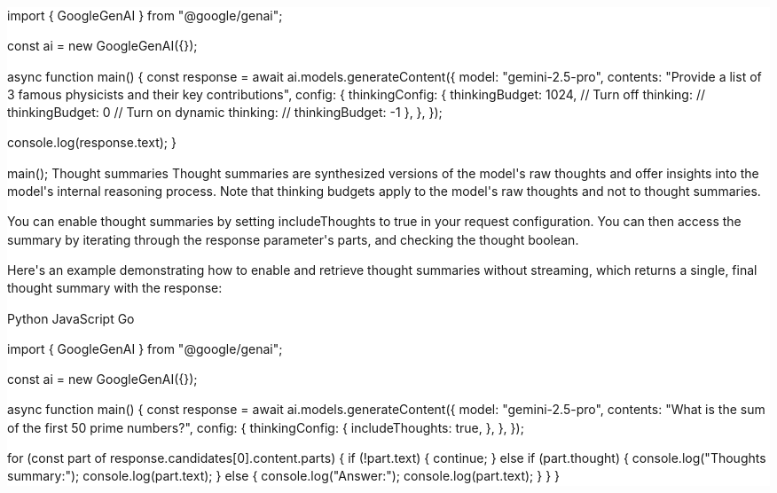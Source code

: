 import { GoogleGenAI } from "@google/genai";

const ai = new GoogleGenAI({});

async function main() {
  const response = await ai.models.generateContent({
    model: "gemini-2.5-pro",
    contents: "Provide a list of 3 famous physicists and their key contributions",
    config: {
      thinkingConfig: {
        thinkingBudget: 1024,
        // Turn off thinking:
        // thinkingBudget: 0
        // Turn on dynamic thinking:
        // thinkingBudget: -1
      },
    },
  });

  console.log(response.text);
}

main();
Thought summaries
Thought summaries are synthesized versions of the model's raw thoughts and offer insights into the model's internal reasoning process. Note that thinking budgets apply to the model's raw thoughts and not to thought summaries.

You can enable thought summaries by setting includeThoughts to true in your request configuration. You can then access the summary by iterating through the response parameter's parts, and checking the thought boolean.

Here's an example demonstrating how to enable and retrieve thought summaries without streaming, which returns a single, final thought summary with the response:

Python
JavaScript
Go

import { GoogleGenAI } from "@google/genai";

const ai = new GoogleGenAI({});

async function main() {
  const response = await ai.models.generateContent({
    model: "gemini-2.5-pro",
    contents: "What is the sum of the first 50 prime numbers?",
    config: {
      thinkingConfig: {
        includeThoughts: true,
      },
    },
  });

  for (const part of response.candidates[0].content.parts) {
    if (!part.text) {
      continue;
    }
    else if (part.thought) {
      console.log("Thoughts summary:");
      console.log(part.text);
    }
    else {
      console.log("Answer:");
      console.log(part.text);
    }
  }
}
